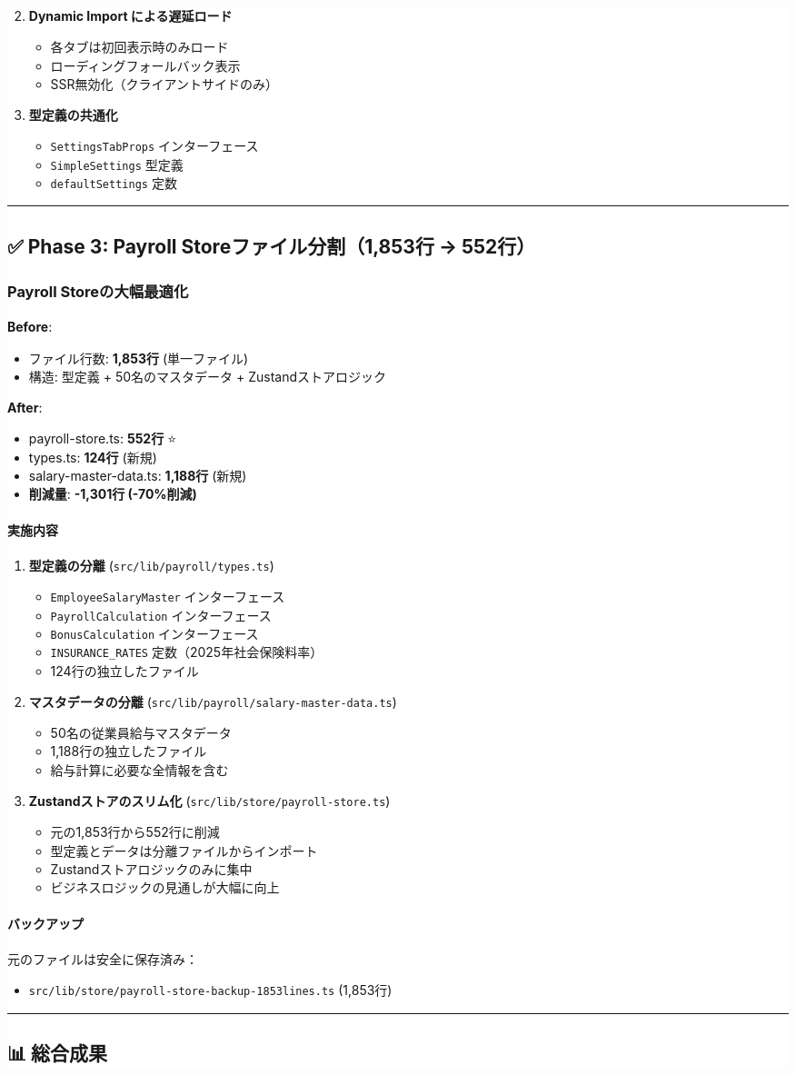 2. **Dynamic Import による遅延ロード**
   - 各タブは初回表示時のみロード
   - ローディングフォールバック表示
   - SSR無効化（クライアントサイドのみ）

3. **型定義の共通化**
   - `SettingsTabProps` インターフェース
   - `SimpleSettings` 型定義
   - `defaultSettings` 定数

---

## ✅ Phase 3: Payroll Storeファイル分割（1,853行 → 552行）

### Payroll Storeの大幅最適化

**Before**:
- ファイル行数: **1,853行** (単一ファイル)
- 構造: 型定義 + 50名のマスタデータ + Zustandストアロジック

**After**:
- payroll-store.ts: **552行** ⭐️
- types.ts: **124行** (新規)
- salary-master-data.ts: **1,188行** (新規)
- **削減量**: **-1,301行 (-70%削減)**

#### 実施内容

1. **型定義の分離** (`src/lib/payroll/types.ts`)
   - `EmployeeSalaryMaster` インターフェース
   - `PayrollCalculation` インターフェース
   - `BonusCalculation` インターフェース
   - `INSURANCE_RATES` 定数（2025年社会保険料率）
   - 124行の独立したファイル

2. **マスタデータの分離** (`src/lib/payroll/salary-master-data.ts`)
   - 50名の従業員給与マスタデータ
   - 1,188行の独立したファイル
   - 給与計算に必要な全情報を含む

3. **Zustandストアのスリム化** (`src/lib/store/payroll-store.ts`)
   - 元の1,853行から552行に削減
   - 型定義とデータは分離ファイルからインポート
   - Zustandストアロジックのみに集中
   - ビジネスロジックの見通しが大幅に向上

#### バックアップ
元のファイルは安全に保存済み：
- `src/lib/store/payroll-store-backup-1853lines.ts` (1,853行)

---

## 📊 総合成果
